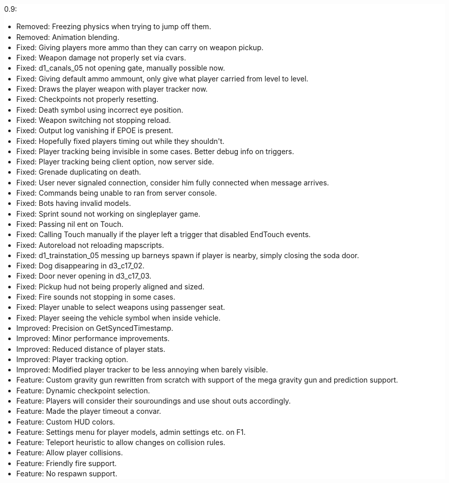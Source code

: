 0.9:
- Removed: Freezing physics when trying to jump off them.
- Removed: Animation blending. 
- Fixed: Giving players more ammo than they can carry on weapon pickup.
- Fixed: Weapon damage not properly set via cvars. 
- Fixed: d1_canals_05 not opening gate, manually possible now. 
- Fixed: Giving default ammo ammount, only give what player carried from level to level. 
- Fixed: Draws the player weapon with player tracker now. 
- Fixed: Checkpoints not properly resetting. 
- Fixed: Death symbol using incorrect eye position. 
- Fixed: Weapon switching not stopping reload. 
- Fixed: Output log vanishing if EPOE is present. 
- Fixed: Hopefully fixed players timing out while they shouldn't. 
- Fixed: Player tracking being invisible in some cases. Better debug info on triggers. 
- Fixed: Player tracking being client option, now server side.
- Fixed: Grenade duplicating on death. 
- Fixed: User never signaled connection, consider him fully connected when message arrives.
- Fixed: Commands being unable to ran from server console.
- Fixed: Bots having invalid models. 
- Fixed: Sprint sound not working on singleplayer game.
- Fixed: Passing nil ent on Touch.
- Fixed: Calling Touch manually if the player left a trigger that disabled EndTouch events.
- Fixed: Autoreload not reloading mapscripts.
- Fixed: d1_trainstation_05 messing up barneys spawn if player is nearby, simply closing the soda door.
- Fixed: Dog disappearing in d3_c17_02.
- Fixed: Door never opening in d3_c17_03.
- Fixed: Pickup hud not being properly aligned and sized.
- Fixed: Fire sounds not stopping in some cases.
- Fixed: Player unable to select weapons using passenger seat.
- Fixed: Player seeing the vehicle symbol when inside vehicle.
- Improved: Precision on GetSyncedTimestamp. 
- Improved: Minor performance improvements. 
- Improved: Reduced distance of player stats.
- Improved: Player tracking option.
- Improved: Modified player tracker to be less annoying when barely visible.
- Feature: Custom gravity gun rewritten from scratch with support of the mega gravity gun and prediction support.
- Feature: Dynamic checkpoint selection. 
- Feature: Players will consider their souroundings and use shout outs accordingly.
- Feature: Made the player timeout a convar.
- Feature: Custom HUD colors.
- Feature: Settings menu for player models, admin settings etc. on F1.
- Feature: Teleport heuristic to allow changes on collision rules.
- Feature: Allow player collisions.
- Feature: Friendly fire support.
- Feature: No respawn support.
